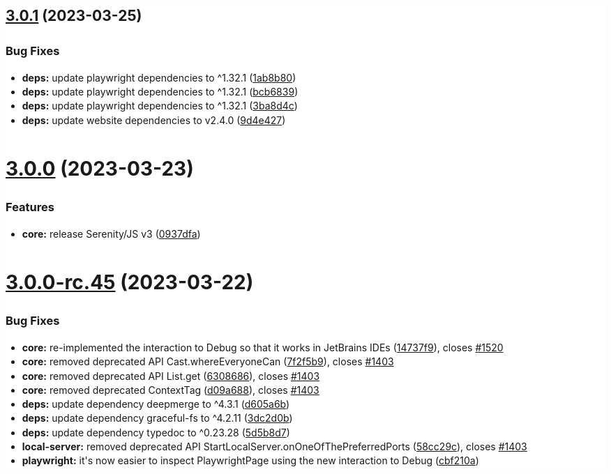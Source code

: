 



## [3.0.1](https://github.com/serenity-js/serenity-js/compare/v3.0.0...v3.0.1) (2023-03-25)


### Bug Fixes

* **deps:** update playwright dependencies to ^1.32.1 ([1ab8b80](https://github.com/serenity-js/serenity-js/commit/1ab8b80487750cfe072cf113ecd13a3b40565f1f))
* **deps:** update playwright dependencies to ^1.32.1 ([bcb6839](https://github.com/serenity-js/serenity-js/commit/bcb68394317440d4b2ac567407c0c3539bd7ea38))
* **deps:** update playwright dependencies to ^1.32.1 ([3ba8d4c](https://github.com/serenity-js/serenity-js/commit/3ba8d4cdde99e48e5b74086d6ebf10630916f151))
* **deps:** update website dependencies to v2.4.0 ([9d4e427](https://github.com/serenity-js/serenity-js/commit/9d4e42713a776c43aa4f6dba369f6d059b8554c6))





# [3.0.0](https://github.com/serenity-js/serenity-js/compare/v3.0.0-rc.45...v3.0.0) (2023-03-23)


### Features

* **core:** release Serenity/JS v3 ([0937dfa](https://github.com/serenity-js/serenity-js/commit/0937dfa23b8ef2da7210c64f2e25585c3430af78))





# [3.0.0-rc.45](https://github.com/serenity-js/serenity-js/compare/v3.0.0-rc.44...v3.0.0-rc.45) (2023-03-22)


### Bug Fixes

* **core:** re-implemented the interaction to Debug so that it works in JetBrains IDEs ([14737f9](https://github.com/serenity-js/serenity-js/commit/14737f9eaa8cd1a66bce02649f768f4227bf1c27)), closes [#1520](https://github.com/serenity-js/serenity-js/issues/1520)
* **core:** removed deprecated API Cast.whereEveryoneCan ([7f2f5b9](https://github.com/serenity-js/serenity-js/commit/7f2f5b9e642a00b6ce6f66ec06dd32f7a248495e)), closes [#1403](https://github.com/serenity-js/serenity-js/issues/1403)
* **core:** removed deprecated API List.get ([6308686](https://github.com/serenity-js/serenity-js/commit/6308686cde3e908822265e53e68dd1df05aa2567)), closes [#1403](https://github.com/serenity-js/serenity-js/issues/1403)
* **core:** removed deprecated ContextTag ([d09a688](https://github.com/serenity-js/serenity-js/commit/d09a6888020f2a7f76c0830b6d2939205cf0b3aa)), closes [#1403](https://github.com/serenity-js/serenity-js/issues/1403)
* **deps:** update dependency deepmerge to ^4.3.1 ([d605a6b](https://github.com/serenity-js/serenity-js/commit/d605a6ba034b0d9d5d716c82ea496bd726a86348))
* **deps:** update dependency graceful-fs to ^4.2.11 ([3dc2d0b](https://github.com/serenity-js/serenity-js/commit/3dc2d0b30e474126c1427238e9440a9f942fbdd9))
* **deps:** update dependency typedoc to ^0.23.28 ([5d5b8d7](https://github.com/serenity-js/serenity-js/commit/5d5b8d706dc885d16c7cfeef96723cd744584c99))
* **local-server:** removed deprecated API StartLocalServer.onOneOfThePreferredPorts ([58cc29c](https://github.com/serenity-js/serenity-js/commit/58cc29cae1764e72d9c8e5d9ec26cfc8fe3fc0b7)), closes [#1403](https://github.com/serenity-js/serenity-js/issues/1403)
* **playwright:** it's now easier to inspect PlaywrightPage using the new interaction to Debug ([cbf210a](https://github.com/serenity-js/serenity-js/commit/cbf210a689c5e88b3856a337ecfe92031439a311))
